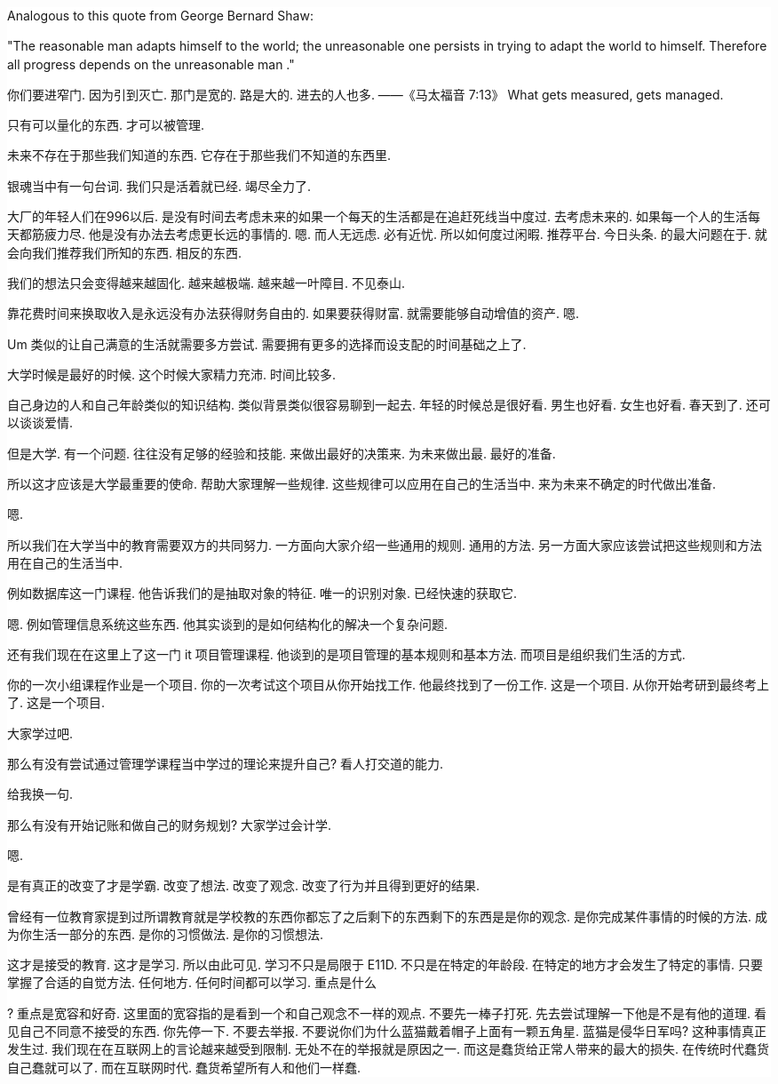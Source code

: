
Analogous to this quote from George Bernard Shaw:

"The reasonable man adapts himself to the world; the unreasonable one persists in trying to adapt the world to himself. Therefore all progress depends on the unreasonable man ."

你们要进窄门. 因为引到灭亡. 那门是宽的. 路是大的. 进去的人也多. ——《马太福音 7:13》
What gets measured, gets managed.

只有可以量化的东西. 才可以被管理. 

未来不存在于那些我们知道的东西. 它存在于那些我们不知道的东西里. 

银魂当中有一句台词. 我们只是活着就已经. 竭尽全力了. 

大厂的年轻人们在996以后. 是没有时间去考虑未来的如果一个每天的生活都是在追赶死线当中度过. 去考虑未来的. 如果每一个人的生活每天都筋疲力尽. 他是没有办法去考虑更长远的事情的. 嗯. 而人无远虑. 必有近忧. 所以如何度过闲暇. 推荐平台. 今日头条. 的最大问题在于. 就会向我们推荐我们所知的东西. 相反的东西. 

我们的想法只会变得越来越固化. 越来越极端. 越来越一叶障目. 不见泰山. 

靠花费时间来换取收入是永远没有办法获得财务自由的. 如果要获得财富. 就需要能够自动增值的资产. 嗯. 

 Um 类似的让自己满意的生活就需要多方尝试. 需要拥有更多的选择而设支配的时间基础之上了. 

大学时候是最好的时候. 这个时候大家精力充沛. 时间比较多. 

自己身边的人和自己年龄类似的知识结构. 类似背景类似很容易聊到一起去. 年轻的时候总是很好看. 男生也好看. 女生也好看. 春天到了. 还可以谈谈爱情. 

但是大学. 有一个问题. 往往没有足够的经验和技能. 来做出最好的决策来. 为未来做出最. 最好的准备. 

所以这才应该是大学最重要的使命. 帮助大家理解一些规律. 这些规律可以应用在自己的生活当中. 来为未来不确定的时代做出准备. 

嗯. 

所以我们在大学当中的教育需要双方的共同努力. 一方面向大家介绍一些通用的规则. 通用的方法. 另一方面大家应该尝试把这些规则和方法用在自己的生活当中. 

例如数据库这一门课程. 他告诉我们的是抽取对象的特征. 唯一的识别对象. 已经快速的获取它. 

嗯. 例如管理信息系统这些东西. 他其实谈到的是如何结构化的解决一个复杂问题. 

还有我们现在在这里上了这一门 it 项目管理课程. 他谈到的是项目管理的基本规则和基本方法. 而项目是组织我们生活的方式. 

你的一次小组课程作业是一个项目. 你的一次考试这个项目从你开始找工作. 他最终找到了一份工作. 这是一个项目. 从你开始考研到最终考上了. 这是一个项目. 

大家学过吧. 

那么有没有尝试通过管理学课程当中学过的理论来提升自己? 看人打交道的能力. 

给我换一句. 

那么有没有开始记账和做自己的财务规划? 大家学过会计学. 

嗯. 

是有真正的改变了才是学霸. 改变了想法. 改变了观念. 改变了行为并且得到更好的结果. 

曾经有一位教育家提到过所谓教育就是学校教的东西你都忘了之后剩下的东西剩下的东西是是你的观念. 是你完成某件事情的时候的方法. 成为你生活一部分的东西. 是你的习惯做法. 是你的习惯想法. 



这才是接受的教育. 这才是学习. 所以由此可见. 学习不只是局限于 E11D. 不只是在特定的年龄段. 在特定的地方才会发生了特定的事情. 只要掌握了合适的自觉方法. 任何地方. 任何时间都可以学习. 重点是什么



? 重点是宽容和好奇. 这里面的宽容指的是看到一个和自己观念不一样的观点. 不要先一棒子打死. 先去尝试理解一下他是不是有他的道理. 看见自己不同意不接受的东西. 你先停一下. 不要去举报. 不要说你们为什么蓝猫戴着帽子上面有一颗五角星. 蓝猫是侵华日军吗? 这种事情真正发生过. 我们现在在互联网上的言论越来越受到限制. 无处不在的举报就是原因之一. 而这是蠢货给正常人带来的最大的损失. 在传统时代蠢货自己蠢就可以了. 而在互联网时代. 蠢货希望所有人和他们一样蠢. 
